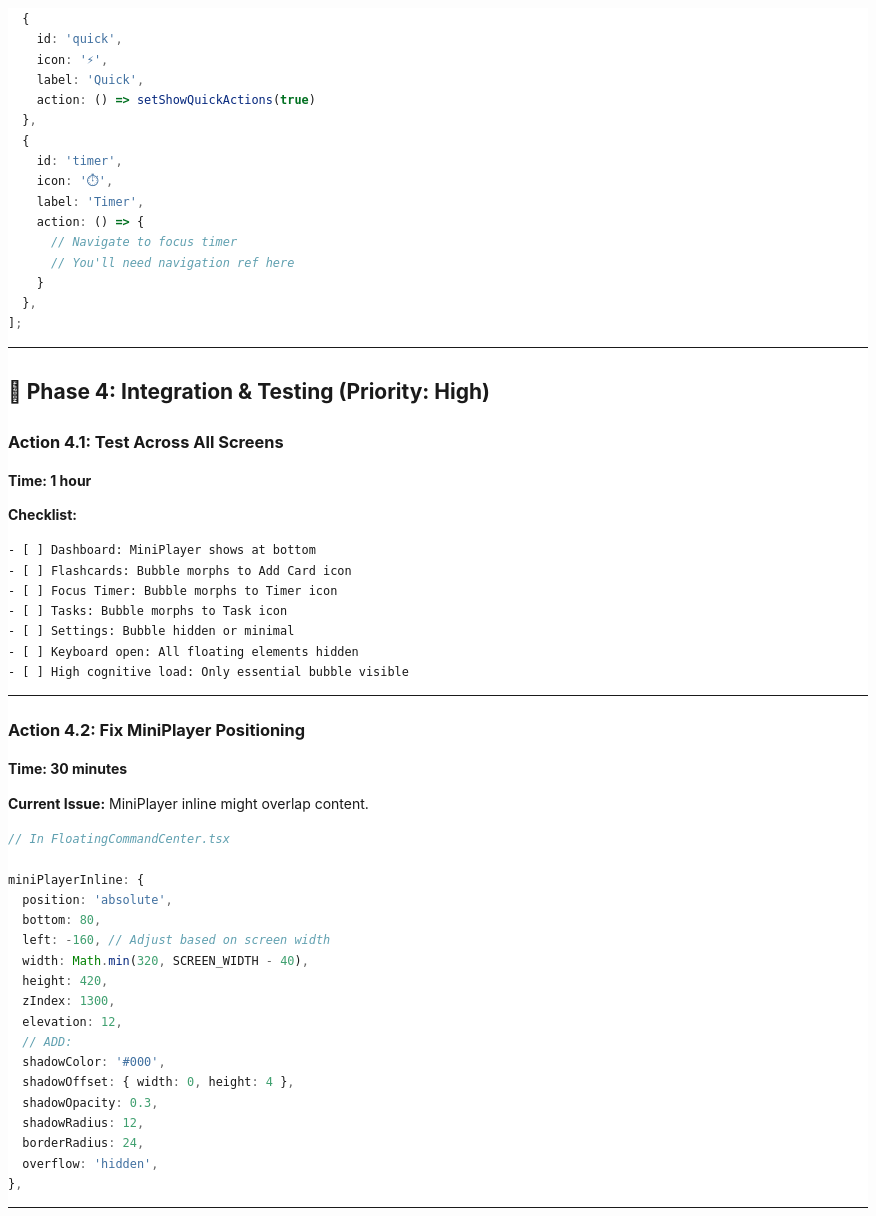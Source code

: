 ```typescript
  {
    id: 'quick',
    icon: '⚡',
    label: 'Quick',
    action: () => setShowQuickActions(true)
  },
  {
    id: 'timer',
    icon: '⏱️',
    label: 'Timer',
    action: () => {
      // Navigate to focus timer
      // You'll need navigation ref here
    }
  },
];
```

---

## **🔧 Phase 4: Integration & Testing (Priority: High)**

### **Action 4.1: Test Across All Screens**
**Time: 1 hour**

**Checklist:**
```
- [ ] Dashboard: MiniPlayer shows at bottom
- [ ] Flashcards: Bubble morphs to Add Card icon
- [ ] Focus Timer: Bubble morphs to Timer icon
- [ ] Tasks: Bubble morphs to Task icon
- [ ] Settings: Bubble hidden or minimal
- [ ] Keyboard open: All floating elements hidden
- [ ] High cognitive load: Only essential bubble visible
```

---

### **Action 4.2: Fix MiniPlayer Positioning**
**Time: 30 minutes**

**Current Issue:** MiniPlayer inline might overlap content.

```typescript
// In FloatingCommandCenter.tsx

miniPlayerInline: {
  position: 'absolute',
  bottom: 80,
  left: -160, // Adjust based on screen width
  width: Math.min(320, SCREEN_WIDTH - 40),
  height: 420,
  zIndex: 1300,
  elevation: 12,
  // ADD:
  shadowColor: '#000',
  shadowOffset: { width: 0, height: 4 },
  shadowOpacity: 0.3,
  shadowRadius: 12,
  borderRadius: 24,
  overflow: 'hidden',
},
```

---